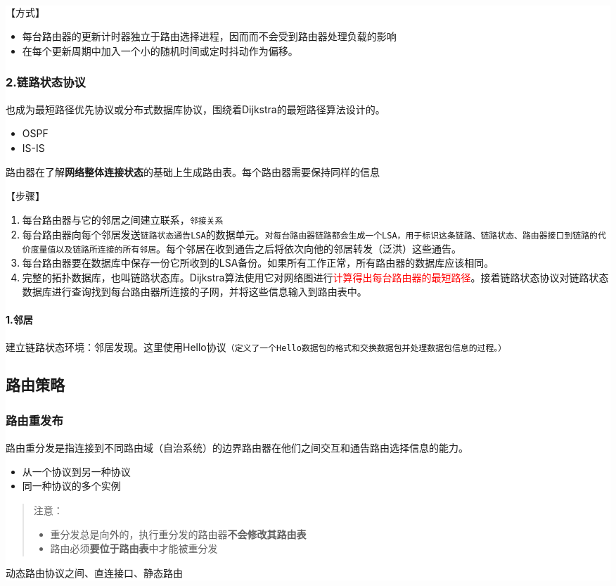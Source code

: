 【方式】

- 每台路由器的更新计时器独立于路由选择进程，因而而不会受到路由器处理负载的影响
- 在每个更新周期中加入一个小的随机时间或定时抖动作为偏移。





### 2.链路状态协议

也成为最短路径优先协议或分布式数据库协议，围绕着Dijkstra的最短路径算法设计的。

- OSPF
- IS-IS

路由器在了解**网络整体连接状态**的基础上生成路由表。每个路由器需要保持同样的信息



【步骤】

1. 每台路由器与它的邻居之间建立联系，`邻接关系`
2. 每台路由器向每个邻居发送`链路状态通告LSA`的数据单元。`对每台路由器链路都会生成一个LSA，用于标识这条链路、链路状态、路由器接口到链路的代价度量值以及链路所连接的所有邻居`。每个邻居在收到通告之后将依次向他的邻居转发（泛洪）这些通告。
3. 每台路由器要在数据库中保存一份它所收到的LSA备份。如果所有工作正常，所有路由器的数据库应该相同。
4. 完整的拓扑数据库，也叫链路状态库。Dijkstra算法使用它对网络图进行<font color='red'>计算得出每台路由器的最短路径</font>。接着链路状态协议对链路状态数据库进行查询找到每台路由器所连接的子网，并将这些信息输入到路由表中。



#### 1.邻居

建立链路状态环境：邻居发现。这里使用Hello协议`（定义了一个Hello数据包的格式和交换数据包并处理数据包信息的过程。）`















## 路由策略

### 路由重发布

路由重分发是指连接到不同路由域（自治系统）的边界路由器在他们之间交互和通告路由选择信息的能力。

- 从一个协议到另一种协议
- 同一种协议的多个实例

> 注意：
>
> - 重分发总是向外的，执行重分发的路由器**不会修改其路由表**
> - 路由必须**要位于路由表**中才能被重分发



动态路由协议之间、直连接口、静态路由
